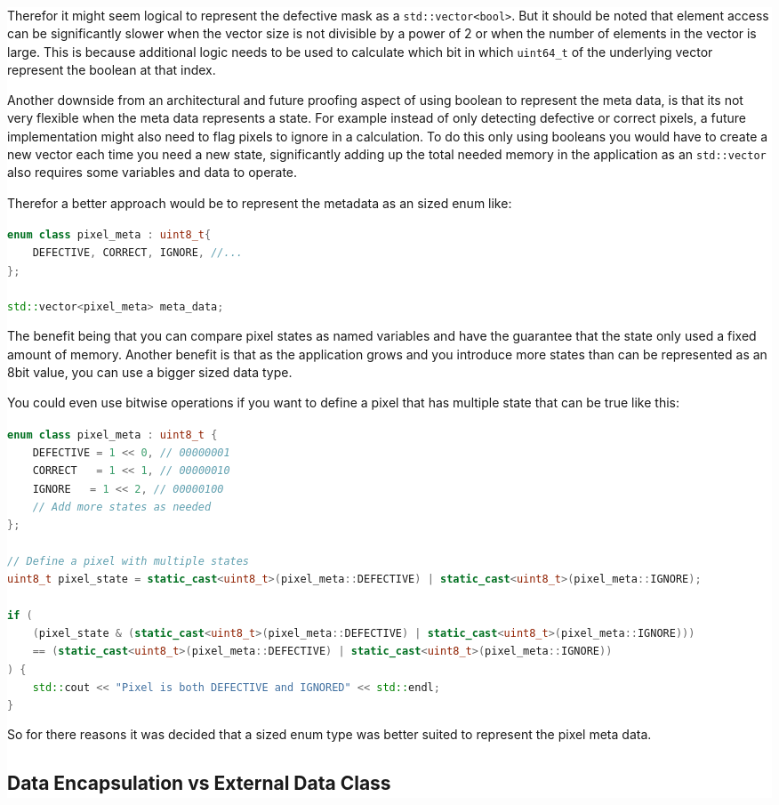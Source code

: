 Therefor it might seem logical to represent the defective mask as a `std::vector<bool>`. But it should be noted that element access can be significantly slower when the vector size is not divisible by a power of 2 or when the number of elements in the vector is large. This is because additional logic needs to be used to calculate which bit in which `uint64_t` of the underlying vector represent the boolean at that index. 

Another downside from an architectural and future proofing aspect of using boolean to represent the meta data, is that its not very flexible when the meta data represents a state. For example instead of only detecting defective or correct pixels, a future implementation might also need to flag pixels to ignore in a calculation. To do this only using booleans you would have to create a new vector each time you need a new state, significantly adding up the total needed memory in the application as an `std::vector` also requires some variables and data to operate. 

Therefor a better approach would be to represent the metadata as an sized enum like:
```c++
enum class pixel_meta : uint8_t{
    DEFECTIVE, CORRECT, IGNORE, //...
}; 

std::vector<pixel_meta> meta_data;
```

The benefit being that you can compare pixel states as named variables and have the guarantee that the state only used a fixed amount of memory. Another benefit is that as the application grows and you introduce more states than can be represented as an 8bit value, you can use a bigger sized data type. 

You could even use bitwise operations if you want to define a pixel that has multiple state that can be true like this:
```c++
enum class pixel_meta : uint8_t {
    DEFECTIVE = 1 << 0, // 00000001
    CORRECT   = 1 << 1, // 00000010
    IGNORE   = 1 << 2, // 00000100
    // Add more states as needed
};

// Define a pixel with multiple states
uint8_t pixel_state = static_cast<uint8_t>(pixel_meta::DEFECTIVE) | static_cast<uint8_t>(pixel_meta::IGNORE);

if (
    (pixel_state & (static_cast<uint8_t>(pixel_meta::DEFECTIVE) | static_cast<uint8_t>(pixel_meta::IGNORE)))
    == (static_cast<uint8_t>(pixel_meta::DEFECTIVE) | static_cast<uint8_t>(pixel_meta::IGNORE))
) {
    std::cout << "Pixel is both DEFECTIVE and IGNORED" << std::endl;
}
```

So for there reasons it was decided that a sized enum type was better suited to represent the pixel meta data. 

## Data Encapsulation vs External Data Class

